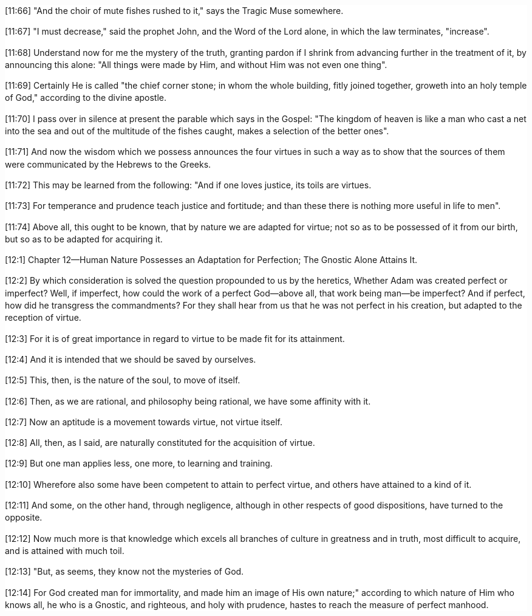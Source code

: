 [11:66] "And the choir of mute fishes rushed to it,"  says the Tragic Muse somewhere.

[11:67] "I must decrease," said the prophet John, and the Word of the Lord alone, in which the law terminates, "increase".

[11:68] Understand now for me the mystery of the truth, granting pardon if I shrink from advancing further in the treatment of it, by announcing this alone: "All things were made by Him, and without Him was not even one thing".

[11:69] Certainly He is called "the chief corner stone; in whom the whole building, fitly joined together, groweth into an holy temple of God," according to the divine apostle.

[11:70] I pass over in silence at present the parable which says in the Gospel: "The kingdom of heaven is like a man who cast a net into the sea and out of the multitude of the fishes caught, makes a selection of the better ones".

[11:71] And now the wisdom which we possess announces the four virtues in such a way as to show that the sources of them were communicated by the Hebrews to the Greeks.

[11:72] This may be learned from the following: "And if one loves justice, its toils are virtues.

[11:73] For temperance and prudence teach justice and fortitude; and than these there is nothing more useful in life to men".

[11:74] Above all, this ought to be known, that by nature we are adapted for virtue; not so as to be possessed of it from our birth, but so as to be adapted for acquiring it.

[12:1] Chapter 12—Human Nature Possesses an Adaptation for Perfection; The Gnostic Alone Attains It.

[12:2] By which consideration is solved the question propounded to us by the heretics, Whether Adam was created perfect or imperfect? Well, if imperfect, how could the work of a perfect God—above all, that work being man—be imperfect? And if perfect, how did he transgress the commandments? For they shall hear from us that he was not perfect in his creation, but adapted to the reception of virtue.

[12:3] For it is of great importance in regard to virtue to be made fit for its attainment.

[12:4] And it is intended that we should be saved by ourselves.

[12:5] This, then, is the nature of the soul, to move of itself.

[12:6] Then, as we are rational, and philosophy being rational, we have some affinity with it.

[12:7] Now an aptitude is a movement towards virtue, not virtue itself.

[12:8] All, then, as I said, are naturally constituted for the acquisition of virtue.

[12:9] But one man applies less, one more, to learning and training.

[12:10] Wherefore also some have been competent to attain to perfect virtue, and others have attained to a kind of it.

[12:11] And some, on the other hand, through negligence, although in other respects of good dispositions, have turned to the opposite.

[12:12] Now much more is that knowledge which excels all branches of culture in greatness and in truth, most difficult to acquire, and is attained with much toil.

[12:13] "But, as seems, they know not the mysteries of God.

[12:14] For God created man for immortality, and made him an image of His own nature;" according to which nature of Him who knows all, he who is a Gnostic, and righteous, and holy with prudence, hastes to reach the measure of perfect manhood.
